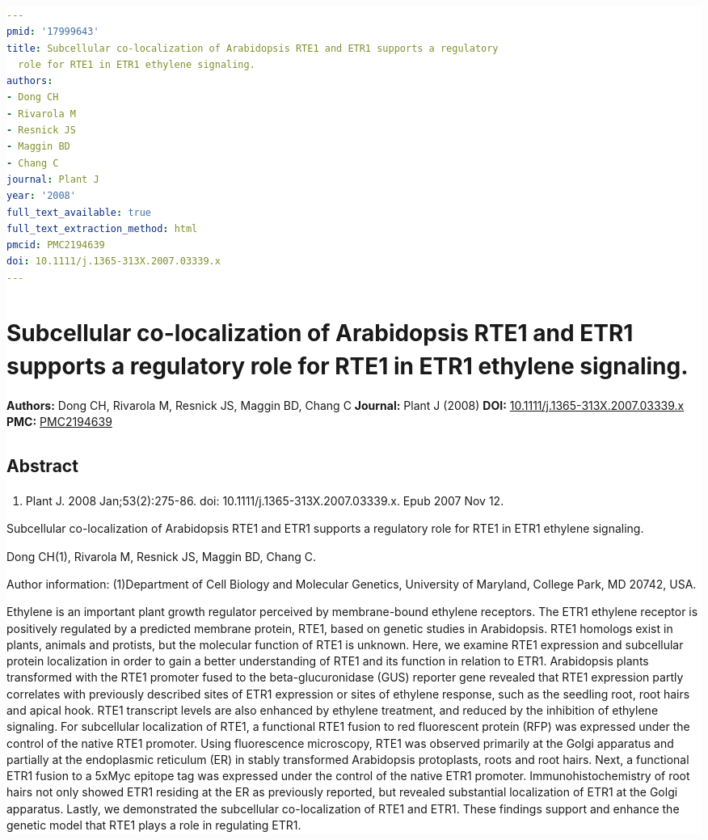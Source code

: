 ```yaml
---
pmid: '17999643'
title: Subcellular co-localization of Arabidopsis RTE1 and ETR1 supports a regulatory
  role for RTE1 in ETR1 ethylene signaling.
authors:
- Dong CH
- Rivarola M
- Resnick JS
- Maggin BD
- Chang C
journal: Plant J
year: '2008'
full_text_available: true
full_text_extraction_method: html
pmcid: PMC2194639
doi: 10.1111/j.1365-313X.2007.03339.x
---
```


# Subcellular co-localization of Arabidopsis RTE1 and ETR1 supports a regulatory role for RTE1 in ETR1 ethylene signaling.
**Authors:** Dong CH, Rivarola M, Resnick JS, Maggin BD, Chang C
**Journal:** Plant J (2008)
**DOI:** [10.1111/j.1365-313X.2007.03339.x](https://doi.org/10.1111/j.1365-313X.2007.03339.x)
**PMC:** [PMC2194639](https://www.ncbi.nlm.nih.gov/pmc/articles/PMC2194639/)

## Abstract

1. Plant J. 2008 Jan;53(2):275-86. doi: 10.1111/j.1365-313X.2007.03339.x. Epub
2007  Nov 12.

Subcellular co-localization of Arabidopsis RTE1 and ETR1 supports a regulatory 
role for RTE1 in ETR1 ethylene signaling.

Dong CH(1), Rivarola M, Resnick JS, Maggin BD, Chang C.

Author information:
(1)Department of Cell Biology and Molecular Genetics, University of Maryland, 
College Park, MD 20742, USA.

Ethylene is an important plant growth regulator perceived by membrane-bound 
ethylene receptors. The ETR1 ethylene receptor is positively regulated by a 
predicted membrane protein, RTE1, based on genetic studies in Arabidopsis. RTE1 
homologs exist in plants, animals and protists, but the molecular function of 
RTE1 is unknown. Here, we examine RTE1 expression and subcellular protein 
localization in order to gain a better understanding of RTE1 and its function in 
relation to ETR1. Arabidopsis plants transformed with the RTE1 promoter fused to 
the beta-glucuronidase (GUS) reporter gene revealed that RTE1 expression partly 
correlates with previously described sites of ETR1 expression or sites of 
ethylene response, such as the seedling root, root hairs and apical hook. RTE1 
transcript levels are also enhanced by ethylene treatment, and reduced by the 
inhibition of ethylene signaling. For subcellular localization of RTE1, a 
functional RTE1 fusion to red fluorescent protein (RFP) was expressed under the 
control of the native RTE1 promoter. Using fluorescence microscopy, RTE1 was 
observed primarily at the Golgi apparatus and partially at the endoplasmic 
reticulum (ER) in stably transformed Arabidopsis protoplasts, roots and root 
hairs. Next, a functional ETR1 fusion to a 5xMyc epitope tag was expressed under 
the control of the native ETR1 promoter. Immunohistochemistry of root hairs not 
only showed ETR1 residing at the ER as previously reported, but revealed 
substantial localization of ETR1 at the Golgi apparatus. Lastly, we demonstrated 
the subcellular co-localization of RTE1 and ETR1. These findings support and 
enhance the genetic model that RTE1 plays a role in regulating ETR1.